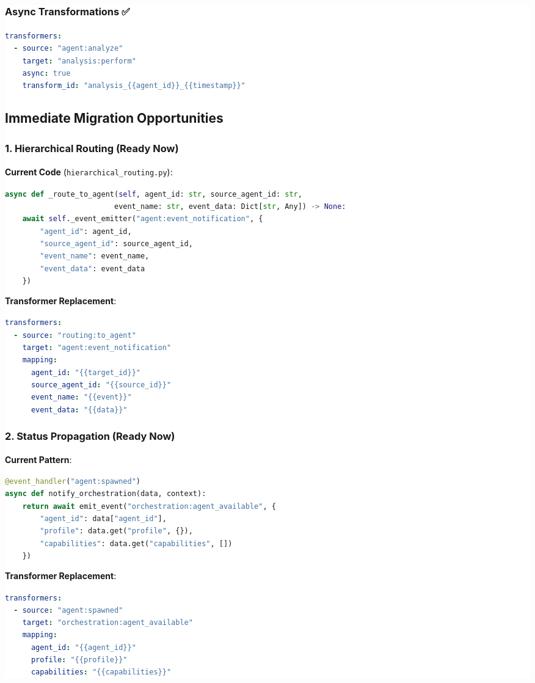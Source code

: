 ### Async Transformations ✅
```yaml
transformers:
  - source: "agent:analyze"
    target: "analysis:perform"
    async: true
    transform_id: "analysis_{{agent_id}}_{{timestamp}}"
```

## Immediate Migration Opportunities

### 1. Hierarchical Routing (Ready Now)

**Current Code** (`hierarchical_routing.py`):
```python
async def _route_to_agent(self, agent_id: str, source_agent_id: str, 
                         event_name: str, event_data: Dict[str, Any]) -> None:
    await self._event_emitter("agent:event_notification", {
        "agent_id": agent_id,
        "source_agent_id": source_agent_id,
        "event_name": event_name,
        "event_data": event_data
    })
```

**Transformer Replacement**:
```yaml
transformers:
  - source: "routing:to_agent"
    target: "agent:event_notification"
    mapping:
      agent_id: "{{target_id}}"
      source_agent_id: "{{source_id}}"
      event_name: "{{event}}"
      event_data: "{{data}}"
```

### 2. Status Propagation (Ready Now)

**Current Pattern**:
```python
@event_handler("agent:spawned")
async def notify_orchestration(data, context):
    return await emit_event("orchestration:agent_available", {
        "agent_id": data["agent_id"],
        "profile": data.get("profile", {}),
        "capabilities": data.get("capabilities", [])
    })
```

**Transformer Replacement**:
```yaml
transformers:
  - source: "agent:spawned"
    target: "orchestration:agent_available"
    mapping:
      agent_id: "{{agent_id}}"
      profile: "{{profile}}"
      capabilities: "{{capabilities}}"
```
